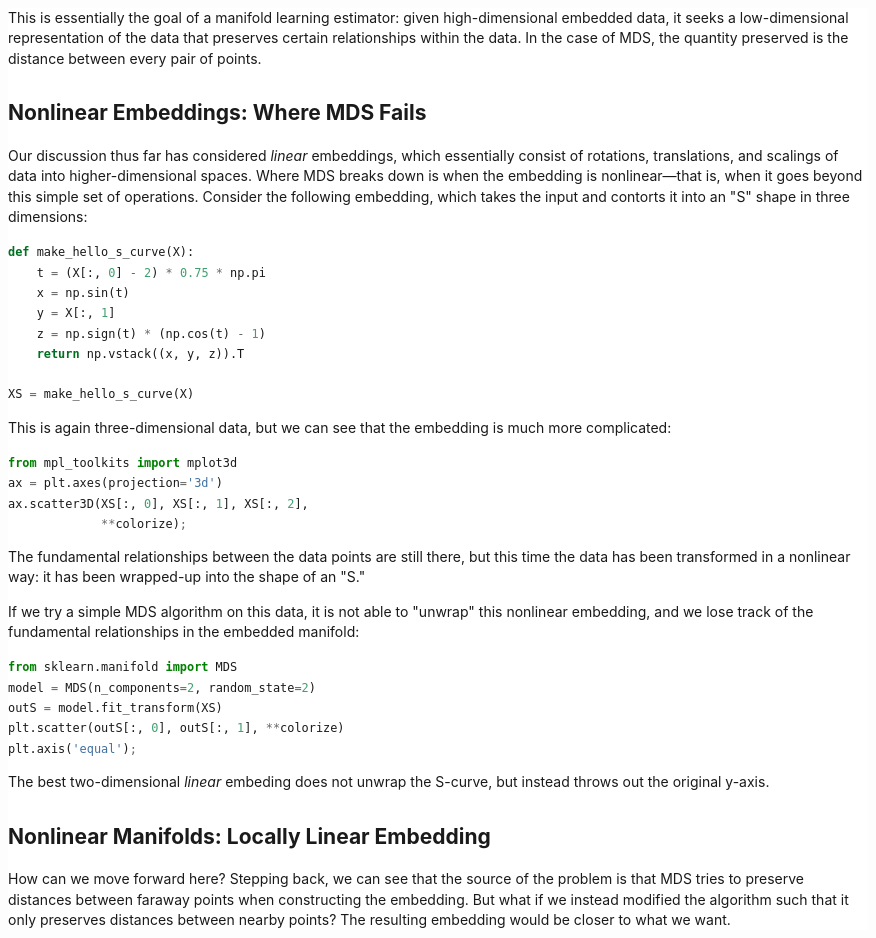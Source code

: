 This is essentially the goal of a manifold learning estimator: given high-dimensional embedded data, it seeks a low-dimensional representation of the data that preserves certain relationships within the data.
In the case of MDS, the quantity preserved is the distance between every pair of points.


## Nonlinear Embeddings: Where MDS Fails

Our discussion thus far has considered *linear* embeddings, which essentially consist of rotations, translations, and scalings of data into higher-dimensional spaces.
Where MDS breaks down is when the embedding is nonlinear—that is, when it goes beyond this simple set of operations.
Consider the following embedding, which takes the input and contorts it into an "S" shape in three dimensions:

```python
def make_hello_s_curve(X):
    t = (X[:, 0] - 2) * 0.75 * np.pi
    x = np.sin(t)
    y = X[:, 1]
    z = np.sign(t) * (np.cos(t) - 1)
    return np.vstack((x, y, z)).T

XS = make_hello_s_curve(X)
```

This is again three-dimensional data, but we can see that the embedding is much more complicated:

```python
from mpl_toolkits import mplot3d
ax = plt.axes(projection='3d')
ax.scatter3D(XS[:, 0], XS[:, 1], XS[:, 2],
             **colorize);
```

The fundamental relationships between the data points are still there, but this time the data has been transformed in a nonlinear way: it has been wrapped-up into the shape of an "S."

If we try a simple MDS algorithm on this data, it is not able to "unwrap" this nonlinear embedding, and we lose track of the fundamental relationships in the embedded manifold:

```python
from sklearn.manifold import MDS
model = MDS(n_components=2, random_state=2)
outS = model.fit_transform(XS)
plt.scatter(outS[:, 0], outS[:, 1], **colorize)
plt.axis('equal');
```

The best two-dimensional *linear* embeding does not unwrap the S-curve, but instead throws out the original y-axis.


## Nonlinear Manifolds: Locally Linear Embedding

How can we move forward here? Stepping back, we can see that the source of the problem is that MDS tries to preserve distances between faraway points when constructing the embedding.
But what if we instead modified the algorithm such that it only preserves distances between nearby points?
The resulting embedding would be closer to what we want.
